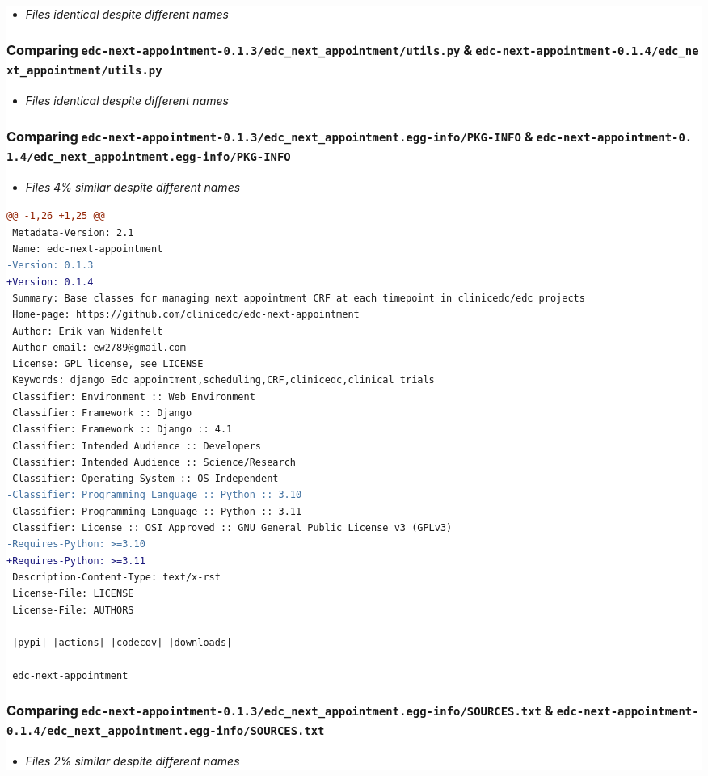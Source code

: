  * *Files identical despite different names*

### Comparing `edc-next-appointment-0.1.3/edc_next_appointment/utils.py` & `edc-next-appointment-0.1.4/edc_next_appointment/utils.py`

 * *Files identical despite different names*

### Comparing `edc-next-appointment-0.1.3/edc_next_appointment.egg-info/PKG-INFO` & `edc-next-appointment-0.1.4/edc_next_appointment.egg-info/PKG-INFO`

 * *Files 4% similar despite different names*

```diff
@@ -1,26 +1,25 @@
 Metadata-Version: 2.1
 Name: edc-next-appointment
-Version: 0.1.3
+Version: 0.1.4
 Summary: Base classes for managing next appointment CRF at each timepoint in clinicedc/edc projects
 Home-page: https://github.com/clinicedc/edc-next-appointment
 Author: Erik van Widenfelt
 Author-email: ew2789@gmail.com
 License: GPL license, see LICENSE
 Keywords: django Edc appointment,scheduling,CRF,clinicedc,clinical trials
 Classifier: Environment :: Web Environment
 Classifier: Framework :: Django
 Classifier: Framework :: Django :: 4.1
 Classifier: Intended Audience :: Developers
 Classifier: Intended Audience :: Science/Research
 Classifier: Operating System :: OS Independent
-Classifier: Programming Language :: Python :: 3.10
 Classifier: Programming Language :: Python :: 3.11
 Classifier: License :: OSI Approved :: GNU General Public License v3 (GPLv3)
-Requires-Python: >=3.10
+Requires-Python: >=3.11
 Description-Content-Type: text/x-rst
 License-File: LICENSE
 License-File: AUTHORS
 
 |pypi| |actions| |codecov| |downloads|
 
 edc-next-appointment
```

### Comparing `edc-next-appointment-0.1.3/edc_next_appointment.egg-info/SOURCES.txt` & `edc-next-appointment-0.1.4/edc_next_appointment.egg-info/SOURCES.txt`

 * *Files 2% similar despite different names*
